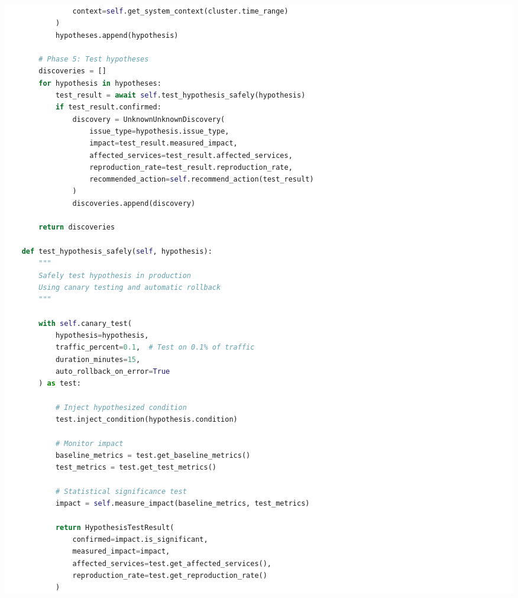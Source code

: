 ```python
                context=self.get_system_context(cluster.time_range)
            )
            hypotheses.append(hypothesis)
        
        # Phase 5: Test hypotheses
        discoveries = []
        for hypothesis in hypotheses:
            test_result = await self.test_hypothesis_safely(hypothesis)
            if test_result.confirmed:
                discovery = UnknownUnknownDiscovery(
                    issue_type=hypothesis.issue_type,
                    impact=test_result.measured_impact,
                    affected_services=test_result.affected_services,
                    reproduction_rate=test_result.reproduction_rate,
                    recommended_action=self.recommend_action(test_result)
                )
                discoveries.append(discovery)
        
        return discoveries
    
    def test_hypothesis_safely(self, hypothesis):
        """
        Safely test hypothesis in production
        Using canary testing and automatic rollback
        """
        
        with self.canary_test(
            hypothesis=hypothesis,
            traffic_percent=0.1,  # Test on 0.1% of traffic
            duration_minutes=15,
            auto_rollback_on_error=True
        ) as test:
            
            # Inject hypothesized condition
            test.inject_condition(hypothesis.condition)
            
            # Monitor impact
            baseline_metrics = test.get_baseline_metrics()
            test_metrics = test.get_test_metrics()
            
            # Statistical significance test
            impact = self.measure_impact(baseline_metrics, test_metrics)
            
            return HypothesisTestResult(
                confirmed=impact.is_significant,
                measured_impact=impact,
                affected_services=test.get_affected_services(),
                reproduction_rate=test.get_reproduction_rate()
            )
```
